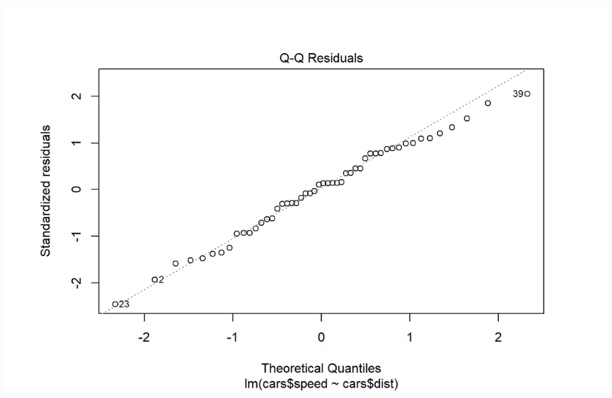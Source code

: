 <img src="12-variable_transformation_files/figure-html/unnamed-chunk-6-2.png" width="90%" style="display: block; margin: auto;" />